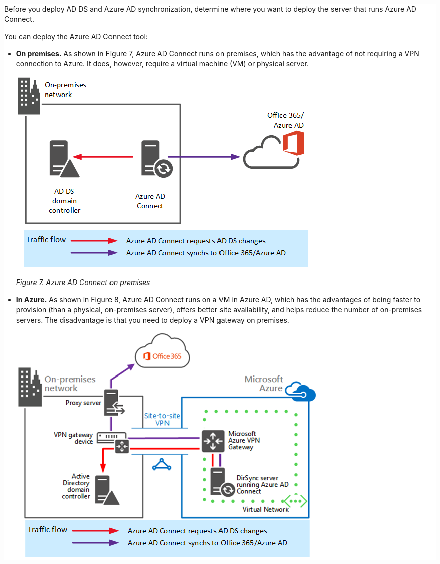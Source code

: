 Before you deploy AD DS and Azure AD synchronization, determine where you want to deploy the server that runs Azure AD Connect.

You can deploy the Azure AD Connect tool:

- **On premises.** As shown in Figure 7, Azure AD Connect runs on premises, which has the advantage of not requiring a VPN connection to Azure. It does, however, require a virtual machine (VM) or physical server.

  ![Azure AD Connect on premises](images/edu-districtdeploy-fig7.png "Azure AD Connect on premises")

  *Figure 7. Azure AD Connect on premises*

- **In Azure.** As shown in Figure 8, Azure AD Connect runs on a VM in Azure AD, which has the advantages of being faster to provision (than a physical, on-premises server), offers better site availability, and helps reduce the number of on-premises servers. The disadvantage is that you need to deploy a VPN gateway on premises.

  ![Azure AD Connect in Azure](images/edu-districtdeploy-fig8.png "Azure AD Connect in Azure")
